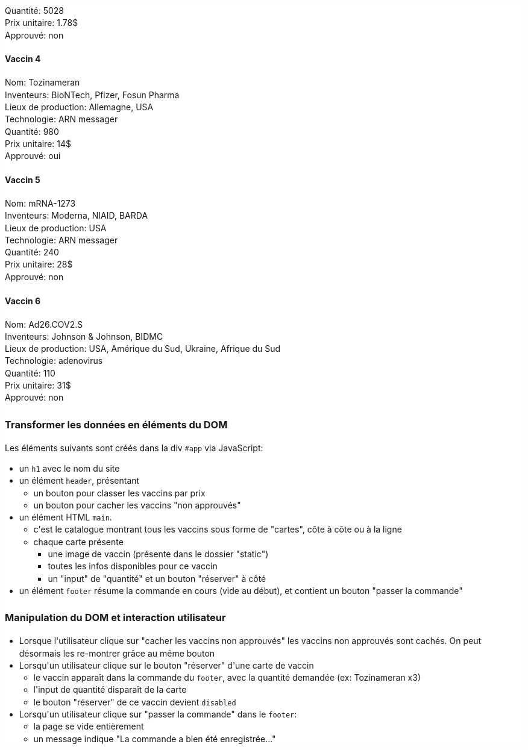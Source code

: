 Quantité: 5028  
Prix unitaire: 1.78$  
Approuvé: non  
#### Vaccin 4
Nom: Tozinameran  
Inventeurs: BioNTech, Pfizer, Fosun Pharma  
Lieux de production: Allemagne, USA  
Technologie: ARN messager  
Quantité: 980  
Prix unitaire: 14$  
Approuvé: oui  
#### Vaccin 5
Nom: mRNA-1273  
Inventeurs: Moderna, NIAID, BARDA  
Lieux de production: USA  
Technologie: ARN messager  
Quantité: 240  
Prix unitaire: 28$  
Approuvé: non  
#### Vaccin 6
Nom: Ad26.COV2.S  
Inventeurs: Johnson & Johnson, BIDMC  
Lieux de production: USA, Amérique du Sud, Ukraine, Afrique du Sud  
Technologie: adenovirus  
Quantité: 110  
Prix unitaire: 31$  
Approuvé: non  

### Transformer les données en éléments du DOM
Les éléments suivants sont créés dans la div `#app` via JavaScript:
- un `h1` avec le nom du site
- un élément `header`, présentant 
  - un bouton pour classer les vaccins par prix
  - un bouton pour cacher les vaccins "non approuvés" 
- un élément HTML `main`. 
  - c'est le catalogue montrant tous les vaccins sous forme de "cartes", côte à côte ou à la ligne
  - chaque carte présente 
    - une image de vaccin (présente dans le dossier "static")
    - toutes les infos disponibles pour ce vaccin
    - un "input" de "quantité" et un bouton "réserver" à côté
- un élément `footer` résume la commande en cours (vide au début), et contient un bouton "passer la commande"

### Manipulation du DOM et interaction utilisateur
- Lorsque l'utilisateur clique sur "cacher les vaccins non approuvés" les vaccins non approuvés sont cachés. On peut désormais les re-montrer grâce au même bouton
- Lorsqu'un utilisateur clique sur le bouton "réserver" d'une carte de vaccin
  - le vaccin apparaît dans la commande du `footer`, avec la quantité demandée (ex: Tozinameran x3)
  - l'input de quantité disparaît de la carte
  - le bouton "réserver" de ce vaccin devient `disabled`
- Lorsqu'un utilisateur clique sur "passer la commande" dans le `footer`:
  - la page se vide entièrement
  - un message indique "La commande a bien été enregistrée..."
